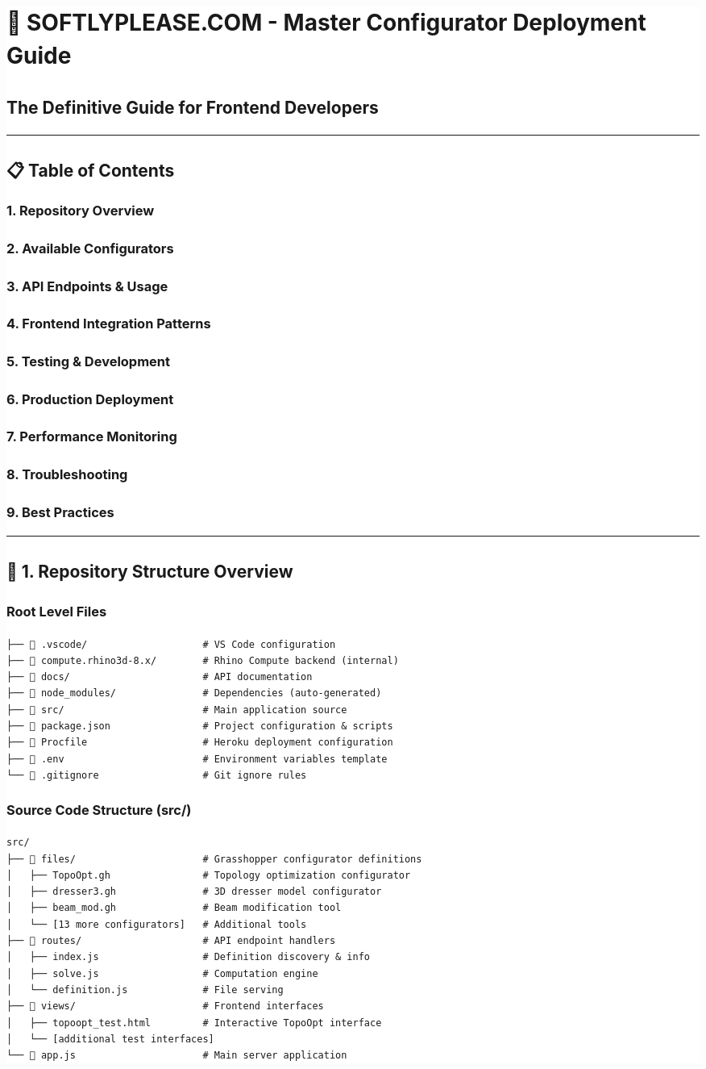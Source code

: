 # 🚀 **SOFTLYPLEASE.COM - Master Configurator Deployment Guide**

## **The Definitive Guide for Frontend Developers**

---

## 📋 **Table of Contents**

### **1. Repository Overview**
### **2. Available Configurators**
### **3. API Endpoints & Usage**
### **4. Frontend Integration Patterns**
### **5. Testing & Development**
### **6. Production Deployment**
### **7. Performance Monitoring**
### **8. Troubleshooting**
### **9. Best Practices**

---

## 📁 **1. Repository Structure Overview**

### **Root Level Files**
```
├── 📁 .vscode/                    # VS Code configuration
├── 📁 compute.rhino3d-8.x/        # Rhino Compute backend (internal)
├── 📁 docs/                       # API documentation
├── 📁 node_modules/               # Dependencies (auto-generated)
├── 📁 src/                        # Main application source
├── 📄 package.json                # Project configuration & scripts
├── 📄 Procfile                    # Heroku deployment configuration
├── 📄 .env                        # Environment variables template
└── 📄 .gitignore                  # Git ignore rules
```

### **Source Code Structure (src/)**
```
src/
├── 📁 files/                      # Grasshopper configurator definitions
│   ├── TopoOpt.gh                # Topology optimization configurator
│   ├── dresser3.gh               # 3D dresser model configurator
│   ├── beam_mod.gh               # Beam modification tool
│   └── [13 more configurators]   # Additional tools
├── 📁 routes/                     # API endpoint handlers
│   ├── index.js                  # Definition discovery & info
│   ├── solve.js                  # Computation engine
│   └── definition.js             # File serving
├── 📁 views/                      # Frontend interfaces
│   ├── topoopt_test.html         # Interactive TopoOpt interface
│   └── [additional test interfaces]
└── 📄 app.js                      # Main server application
```
